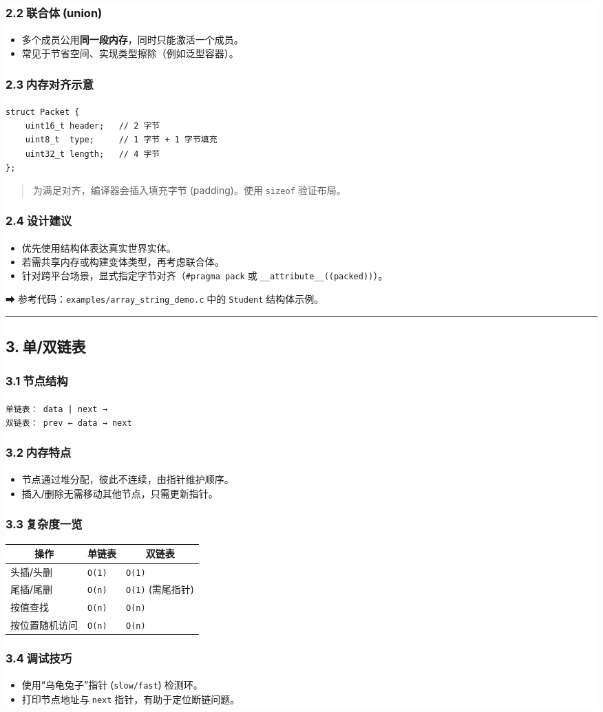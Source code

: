 ### 2.2 联合体 (union)
- 多个成员公用**同一段内存**，同时只能激活一个成员。
- 常见于节省空间、实现类型擦除（例如泛型容器）。

### 2.3 内存对齐示意
```
struct Packet {
    uint16_t header;   // 2 字节
    uint8_t  type;     // 1 字节 + 1 字节填充
    uint32_t length;   // 4 字节
};
```
> 为满足对齐，编译器会插入填充字节 (padding)。使用 `sizeof` 验证布局。

### 2.4 设计建议
- 优先使用结构体表达真实世界实体。
- 若需共享内存或构建变体类型，再考虑联合体。
- 针对跨平台场景，显式指定字节对齐（`#pragma pack` 或 `__attribute__((packed))`）。

➡ 参考代码：`examples/array_string_demo.c` 中的 `Student` 结构体示例。

---

## 3. 单/双链表

### 3.1 节点结构
```
单链表： data | next →
双链表： prev ← data → next
```

### 3.2 内存特点
- 节点通过堆分配，彼此不连续，由指针维护顺序。
- 插入/删除无需移动其他节点，只需更新指针。

### 3.3 复杂度一览
| 操作                 | 单链表      | 双链表      |
|----------------------|-------------|-------------|
| 头插/头删            | `O(1)`      | `O(1)`      |
| 尾插/尾删            | `O(n)`      | `O(1)` (需尾指针) |
| 按值查找             | `O(n)`      | `O(n)`      |
| 按位置随机访问       | `O(n)`      | `O(n)`      |

### 3.4 调试技巧
- 使用“乌龟兔子”指针 (`slow/fast`) 检测环。
- 打印节点地址与 `next` 指针，有助于定位断链问题。
